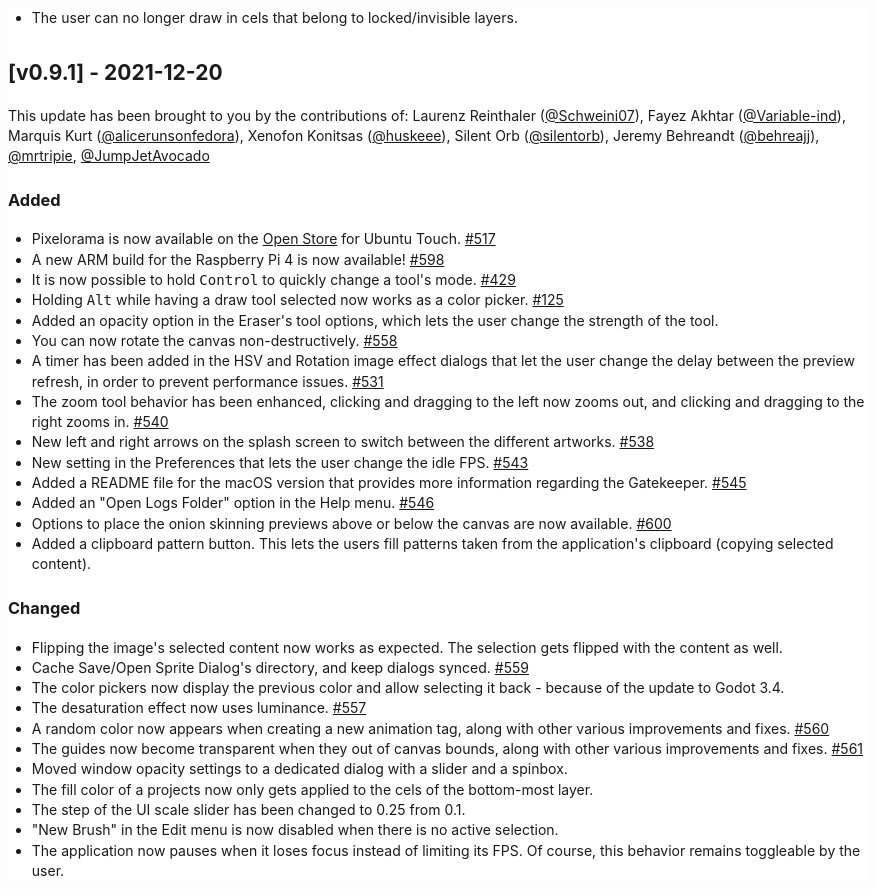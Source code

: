 - The user can no longer draw in cels that belong to locked/invisible layers.

## [v0.9.1] - 2021-12-20
This update has been brought to you by the contributions of:
Laurenz Reinthaler ([@Schweini07](https://github.com/Schweini07)), Fayez Akhtar ([@Variable-ind](https://github.com/Variable-ind)), Marquis Kurt ([@alicerunsonfedora](https://github.com/alicerunsonfedora)), Xenofon Konitsas ([@huskeee](https://github.com/huskeee)), Silent Orb ([@silentorb](https://github.com/silentorb)), Jeremy Behreandt ([@behreajj](https://github.com/behreajj)), [@mrtripie](https://github.com/mrtripie), [@JumpJetAvocado](https://github.com/JumpJetAvocado)

### Added
- Pixelorama is now available on the [Open Store](https://open-store.io/app/pixelorama.orama-interactive) for Ubuntu Touch. [#517](https://github.com/Orama-Interactive/Pixelorama/pull/517)
- A new ARM build for the Raspberry Pi 4 is now available! [#598](https://github.com/Orama-Interactive/Pixelorama/pull/598)
- It is now possible to hold <kbd>Control</kbd> to quickly change a tool's mode. [#429](https://github.com/Orama-Interactive/Pixelorama/discussions/429)
- Holding <kbd>Alt</kbd> while having a draw tool selected now works as a color picker. [#125](https://github.com/Orama-Interactive/Pixelorama/issues/125)
- Added an opacity option in the Eraser's tool options, which lets the user change the strength of the tool.
- You can now rotate the canvas non-destructively. [#558](https://github.com/Orama-Interactive/Pixelorama/pull/558)
- A timer has been added in the HSV and Rotation image effect dialogs that let the user change the delay between the preview refresh, in order to prevent performance issues. [#531](https://github.com/Orama-Interactive/Pixelorama/pull/531)
- The zoom tool behavior has been enhanced, clicking and dragging to the left now zooms out, and clicking and dragging to the right zooms in. [#540](https://github.com/Orama-Interactive/Pixelorama/discussions/540)
- New left and right arrows on the splash screen to switch between the different artworks. [#538](https://github.com/Orama-Interactive/Pixelorama/pull/538)
- New setting in the Preferences that lets the user change the idle FPS. [#543](https://github.com/Orama-Interactive/Pixelorama/pull/543)
- Added a README file for the macOS version that provides more information regarding the Gatekeeper. [#545](https://github.com/Orama-Interactive/Pixelorama/pull/545)
- Added an "Open Logs Folder" option in the Help menu. [#546](https://github.com/Orama-Interactive/Pixelorama/pull/546)
- Options to place the onion skinning previews above or below the canvas are now available. [#600](https://github.com/Orama-Interactive/Pixelorama/pull/600)
- Added a clipboard pattern button. This lets the users fill patterns taken from the application's clipboard (copying selected content).

### Changed
- Flipping the image's selected content now works as expected. The selection gets flipped with the content as well.
- Cache Save/Open Sprite Dialog's directory, and keep dialogs synced. [#559](https://github.com/Orama-Interactive/Pixelorama/pull/559)
- The color pickers now display the previous color and allow selecting it back - because of the update to Godot 3.4.
- The desaturation effect now uses luminance. [#557](https://github.com/Orama-Interactive/Pixelorama/pull/557)
- A random color now appears when creating a new animation tag, along with other various improvements and fixes. [#560](https://github.com/Orama-Interactive/Pixelorama/pull/560)
- The guides now become transparent when they out of canvas bounds, along with other various improvements and fixes. [#561](https://github.com/Orama-Interactive/Pixelorama/pull/561)
- Moved window opacity settings to a dedicated dialog with a slider and a spinbox.
- The fill color of a projects now only gets applied to the cels of the bottom-most layer.
- The step of the UI scale slider has been changed to 0.25 from 0.1.
- "New Brush" in the Edit menu is now disabled when there is no active selection.
- The application now pauses when it loses focus instead of limiting its FPS. Of course, this behavior remains toggleable by the user.